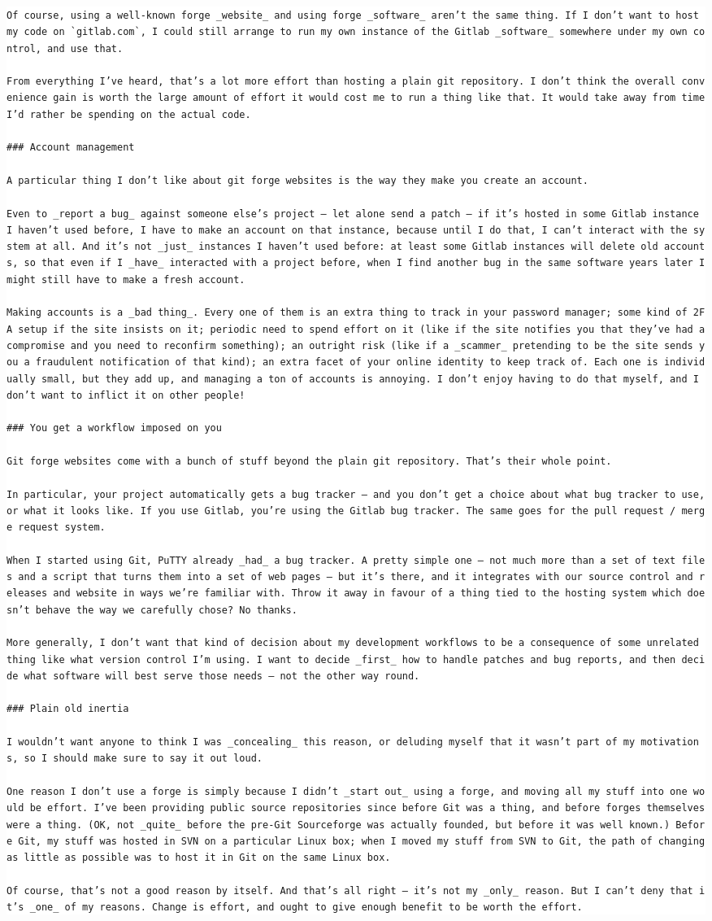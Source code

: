 ``` doesn’t mention what commit the patches _do_ apply against, I’m more likely to encounter a conflict in the first place when trying to apply them.
Of course, using a well-known forge _website_ and using forge _software_ aren’t the same thing. If I don’t want to host my code on `gitlab.com`, I could still arrange to run my own instance of the Gitlab _software_ somewhere under my own control, and use that.

From everything I’ve heard, that’s a lot more effort than hosting a plain git repository. I don’t think the overall convenience gain is worth the large amount of effort it would cost me to run a thing like that. It would take away from time I’d rather be spending on the actual code.

### Account management

A particular thing I don’t like about git forge websites is the way they make you create an account.

Even to _report a bug_ against someone else’s project – let alone send a patch – if it’s hosted in some Gitlab instance I haven’t used before, I have to make an account on that instance, because until I do that, I can’t interact with the system at all. And it’s not _just_ instances I haven’t used before: at least some Gitlab instances will delete old accounts, so that even if I _have_ interacted with a project before, when I find another bug in the same software years later I might still have to make a fresh account.

Making accounts is a _bad thing_. Every one of them is an extra thing to track in your password manager; some kind of 2FA setup if the site insists on it; periodic need to spend effort on it (like if the site notifies you that they’ve had a compromise and you need to reconfirm something); an outright risk (like if a _scammer_ pretending to be the site sends you a fraudulent notification of that kind); an extra facet of your online identity to keep track of. Each one is individually small, but they add up, and managing a ton of accounts is annoying. I don’t enjoy having to do that myself, and I don’t want to inflict it on other people!

### You get a workflow imposed on you

Git forge websites come with a bunch of stuff beyond the plain git repository. That’s their whole point.

In particular, your project automatically gets a bug tracker – and you don’t get a choice about what bug tracker to use, or what it looks like. If you use Gitlab, you’re using the Gitlab bug tracker. The same goes for the pull request / merge request system.

When I started using Git, PuTTY already _had_ a bug tracker. A pretty simple one – not much more than a set of text files and a script that turns them into a set of web pages – but it’s there, and it integrates with our source control and releases and website in ways we’re familiar with. Throw it away in favour of a thing tied to the hosting system which doesn’t behave the way we carefully chose? No thanks.

More generally, I don’t want that kind of decision about my development workflows to be a consequence of some unrelated thing like what version control I’m using. I want to decide _first_ how to handle patches and bug reports, and then decide what software will best serve those needs – not the other way round.

### Plain old inertia

I wouldn’t want anyone to think I was _concealing_ this reason, or deluding myself that it wasn’t part of my motivations, so I should make sure to say it out loud.

One reason I don’t use a forge is simply because I didn’t _start out_ using a forge, and moving all my stuff into one would be effort. I’ve been providing public source repositories since before Git was a thing, and before forges themselves were a thing. (OK, not _quite_ before the pre-Git Sourceforge was actually founded, but before it was well known.) Before Git, my stuff was hosted in SVN on a particular Linux box; when I moved my stuff from SVN to Git, the path of changing as little as possible was to host it in Git on the same Linux box.

Of course, that’s not a good reason by itself. And that’s all right – it’s not my _only_ reason. But I can’t deny that it’s _one_ of my reasons. Change is effort, and ought to give enough benefit to be worth the effort.
```
